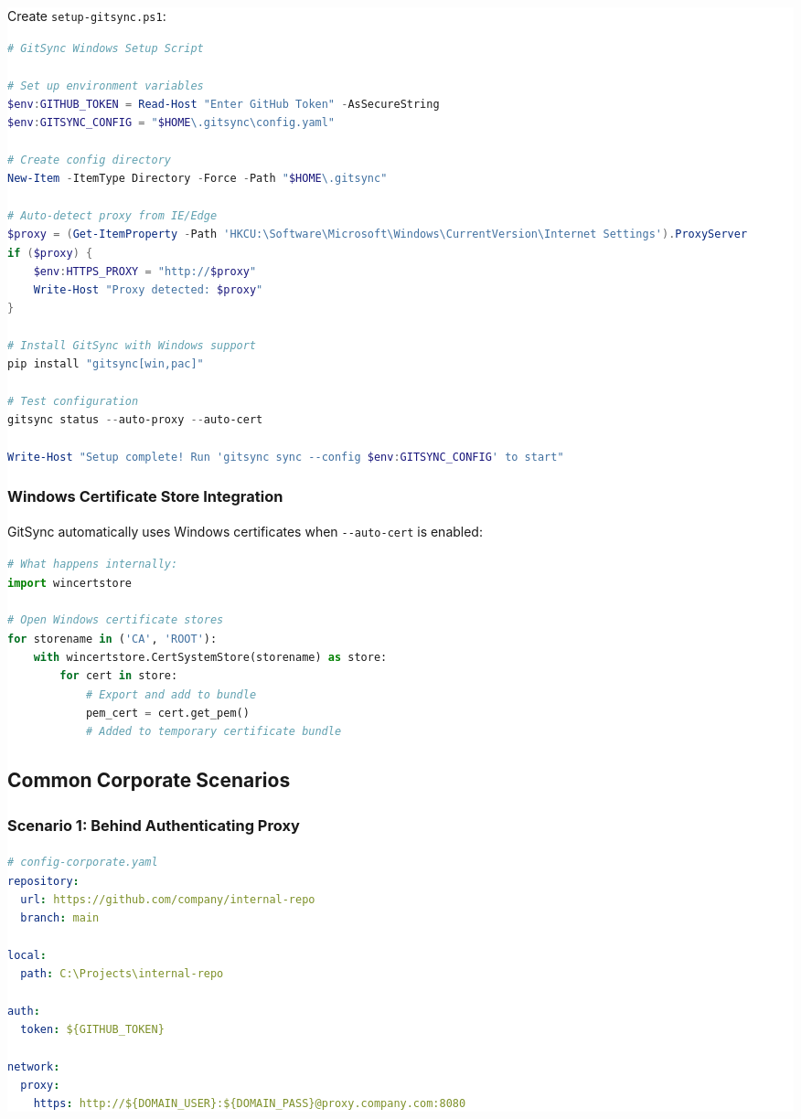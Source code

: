 Create `setup-gitsync.ps1`:

```powershell
# GitSync Windows Setup Script

# Set up environment variables
$env:GITHUB_TOKEN = Read-Host "Enter GitHub Token" -AsSecureString
$env:GITSYNC_CONFIG = "$HOME\.gitsync\config.yaml"

# Create config directory
New-Item -ItemType Directory -Force -Path "$HOME\.gitsync"

# Auto-detect proxy from IE/Edge
$proxy = (Get-ItemProperty -Path 'HKCU:\Software\Microsoft\Windows\CurrentVersion\Internet Settings').ProxyServer
if ($proxy) {
    $env:HTTPS_PROXY = "http://$proxy"
    Write-Host "Proxy detected: $proxy"
}

# Install GitSync with Windows support
pip install "gitsync[win,pac]"

# Test configuration
gitsync status --auto-proxy --auto-cert

Write-Host "Setup complete! Run 'gitsync sync --config $env:GITSYNC_CONFIG' to start"
```

### Windows Certificate Store Integration

GitSync automatically uses Windows certificates when `--auto-cert` is enabled:

```python
# What happens internally:
import wincertstore

# Open Windows certificate stores
for storename in ('CA', 'ROOT'):
    with wincertstore.CertSystemStore(storename) as store:
        for cert in store:
            # Export and add to bundle
            pem_cert = cert.get_pem()
            # Added to temporary certificate bundle
```

## Common Corporate Scenarios

### Scenario 1: Behind Authenticating Proxy

```yaml
# config-corporate.yaml
repository:
  url: https://github.com/company/internal-repo
  branch: main

local:
  path: C:\Projects\internal-repo

auth:
  token: ${GITHUB_TOKEN}

network:
  proxy:
    https: http://${DOMAIN_USER}:${DOMAIN_PASS}@proxy.company.com:8080
```